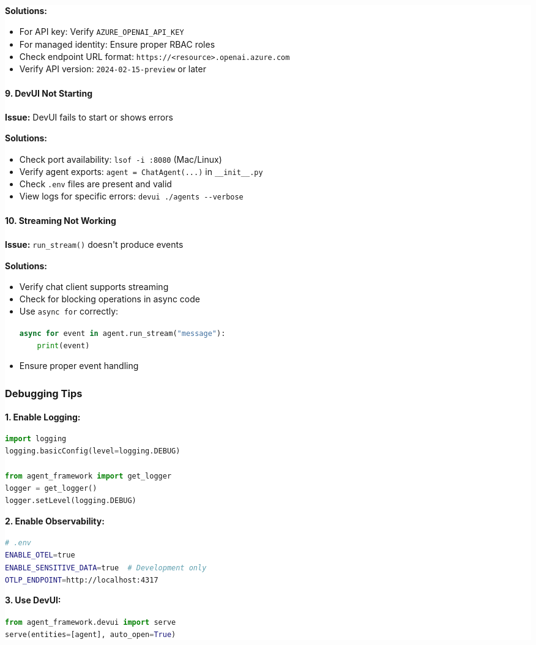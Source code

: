 **Solutions:**
- For API key: Verify `AZURE_OPENAI_API_KEY`
- For managed identity: Ensure proper RBAC roles
- Check endpoint URL format: `https://<resource>.openai.azure.com`
- Verify API version: `2024-02-15-preview` or later

#### 9. DevUI Not Starting

**Issue:** DevUI fails to start or shows errors

**Solutions:**
- Check port availability: `lsof -i :8080` (Mac/Linux)
- Verify agent exports: `agent = ChatAgent(...)` in `__init__.py`
- Check `.env` files are present and valid
- View logs for specific errors: `devui ./agents --verbose`

#### 10. Streaming Not Working

**Issue:** `run_stream()` doesn't produce events

**Solutions:**
- Verify chat client supports streaming
- Check for blocking operations in async code
- Use `async for` correctly:
  ```python
  async for event in agent.run_stream("message"):
      print(event)
  ```
- Ensure proper event handling

### Debugging Tips

**1. Enable Logging:**
```python
import logging
logging.basicConfig(level=logging.DEBUG)

from agent_framework import get_logger
logger = get_logger()
logger.setLevel(logging.DEBUG)
```

**2. Enable Observability:**
```bash
# .env
ENABLE_OTEL=true
ENABLE_SENSITIVE_DATA=true  # Development only
OTLP_ENDPOINT=http://localhost:4317
```

**3. Use DevUI:**
```python
from agent_framework.devui import serve
serve(entities=[agent], auto_open=True)
```
